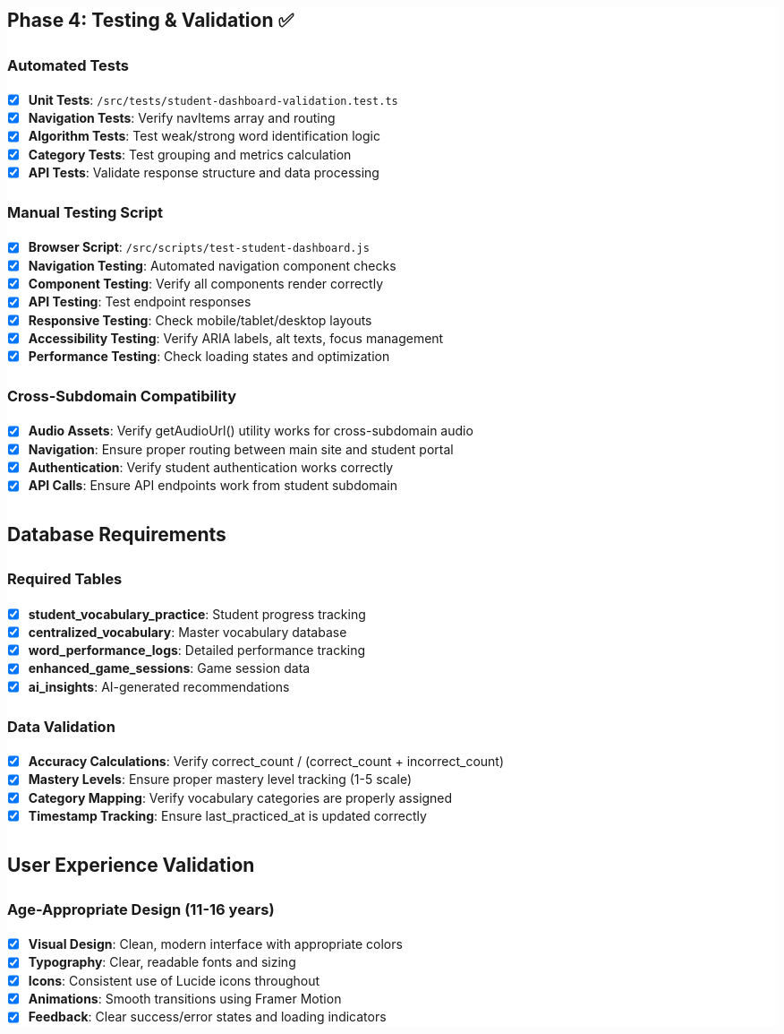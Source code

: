 ## Phase 4: Testing & Validation ✅

### Automated Tests
- [x] **Unit Tests**: `/src/tests/student-dashboard-validation.test.ts`
- [x] **Navigation Tests**: Verify navItems array and routing
- [x] **Algorithm Tests**: Test weak/strong word identification logic
- [x] **Category Tests**: Test grouping and metrics calculation
- [x] **API Tests**: Validate response structure and data processing

### Manual Testing Script
- [x] **Browser Script**: `/src/scripts/test-student-dashboard.js`
- [x] **Navigation Testing**: Automated navigation component checks
- [x] **Component Testing**: Verify all components render correctly
- [x] **API Testing**: Test endpoint responses
- [x] **Responsive Testing**: Check mobile/tablet/desktop layouts
- [x] **Accessibility Testing**: Verify ARIA labels, alt texts, focus management
- [x] **Performance Testing**: Check loading states and optimization

### Cross-Subdomain Compatibility
- [x] **Audio Assets**: Verify getAudioUrl() utility works for cross-subdomain audio
- [x] **Navigation**: Ensure proper routing between main site and student portal
- [x] **Authentication**: Verify student authentication works correctly
- [x] **API Calls**: Ensure API endpoints work from student subdomain

## Database Requirements

### Required Tables
- [x] **student_vocabulary_practice**: Student progress tracking
- [x] **centralized_vocabulary**: Master vocabulary database
- [x] **word_performance_logs**: Detailed performance tracking
- [x] **enhanced_game_sessions**: Game session data
- [x] **ai_insights**: AI-generated recommendations

### Data Validation
- [x] **Accuracy Calculations**: Verify correct_count / (correct_count + incorrect_count)
- [x] **Mastery Levels**: Ensure proper mastery level tracking (1-5 scale)
- [x] **Category Mapping**: Verify vocabulary categories are properly assigned
- [x] **Timestamp Tracking**: Ensure last_practiced_at is updated correctly

## User Experience Validation

### Age-Appropriate Design (11-16 years)
- [x] **Visual Design**: Clean, modern interface with appropriate colors
- [x] **Typography**: Clear, readable fonts and sizing
- [x] **Icons**: Consistent use of Lucide icons throughout
- [x] **Animations**: Smooth transitions using Framer Motion
- [x] **Feedback**: Clear success/error states and loading indicators
